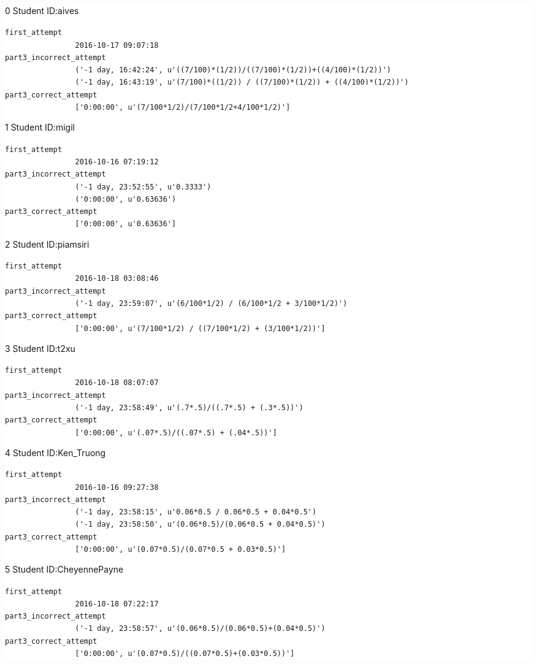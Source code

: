 0 Student ID:aives

	first_attempt
					2016-10-17 09:07:18
	part3_incorrect_attempt
					('-1 day, 16:42:24', u'((7/100)*(1/2))/((7/100)*(1/2))+((4/100)*(1/2))')
					('-1 day, 16:43:19', u'(7/100)*((1/2)) / ((7/100)*(1/2)) + ((4/100)*(1/2))')
	part3_correct_attempt
					['0:00:00', u'(7/100*1/2)/(7/100*1/2+4/100*1/2)']

1 Student ID:migil

	first_attempt
					2016-10-16 07:19:12
	part3_incorrect_attempt
					('-1 day, 23:52:55', u'0.3333')
					('0:00:00', u'0.63636')
	part3_correct_attempt
					['0:00:00', u'0.63636']

2 Student ID:piamsiri

	first_attempt
					2016-10-18 03:08:46
	part3_incorrect_attempt
					('-1 day, 23:59:07', u'(6/100*1/2) / (6/100*1/2 + 3/100*1/2)')
	part3_correct_attempt
					['0:00:00', u'(7/100*1/2) / ((7/100*1/2) + (3/100*1/2))']

3 Student ID:t2xu

	first_attempt
					2016-10-18 08:07:07
	part3_incorrect_attempt
					('-1 day, 23:58:49', u'(.7*.5)/((.7*.5) + (.3*.5))')
	part3_correct_attempt
					['0:00:00', u'(.07*.5)/((.07*.5) + (.04*.5))']

4 Student ID:Ken_Truong

	first_attempt
					2016-10-16 09:27:38
	part3_incorrect_attempt
					('-1 day, 23:58:15', u'0.06*0.5 / 0.06*0.5 + 0.04*0.5')
					('-1 day, 23:58:50', u'(0.06*0.5)/(0.06*0.5 + 0.04*0.5)')
	part3_correct_attempt
					['0:00:00', u'(0.07*0.5)/(0.07*0.5 + 0.03*0.5)']

5 Student ID:CheyennePayne

	first_attempt
					2016-10-18 07:22:17
	part3_incorrect_attempt
					('-1 day, 23:58:57', u'(0.06*0.5)/(0.06*0.5)+(0.04*0.5)')
	part3_correct_attempt
					['0:00:00', u'(0.07*0.5)/((0.07*0.5)+(0.03*0.5))']
